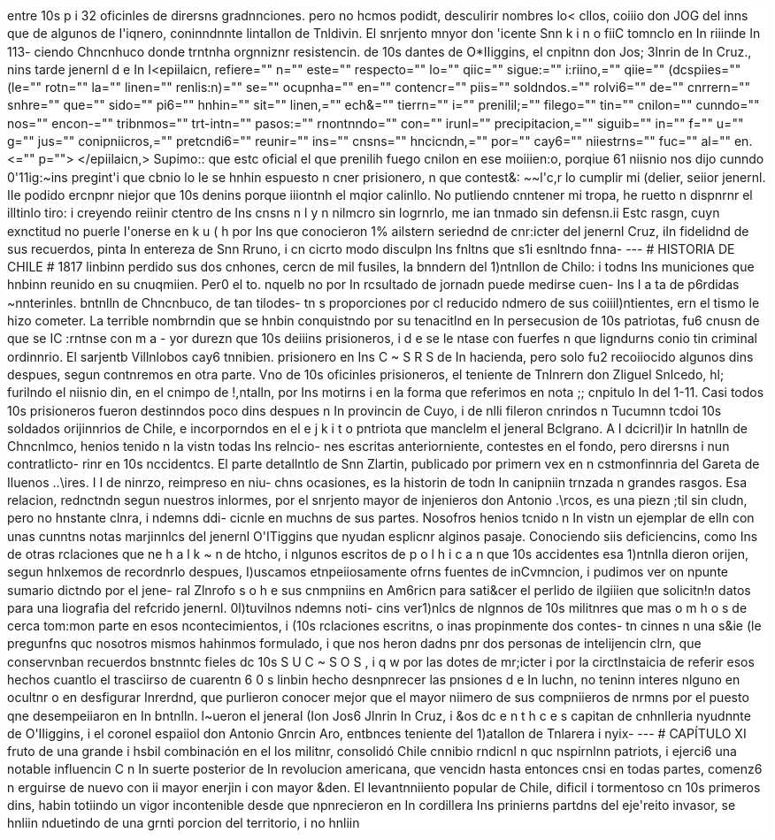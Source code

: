 entre 10s p i 32 oficinles de dirersns gradnnciones. pero no hcmos podidt, desculirir nombres lo&#x3C; cllos, coiiio don JOG del inns que de algunos de I'iqnero, coninndnnte lintallon de Tnldivin. El snrjento mnyor don \'icente Snn k i n o fiiC tomnclo en In riiinde In 113- ciendo Chncnhuco donde trntnha orgnniznr resistencin. de 10s dantes de O*IIiggins, el cnpitnn don Jos; 3lnrin de In Cruz., nins tarde jenernl d e In I<epiilaicn, refiere="" n="" este="" respecto="" lo="" qiic="" sigue:="" i:riino,="" qiie="" (dcspiies="" (le="" rotn="" la="" linen="" renlis:n)="" se="" ocupnha="" en="" contencr="" piis="" soldndos.="" rolvi6="" de="" cnrrern="" snhre="" que="" sido="" pi6="" hnhin="" sit="" linen,="" ech&#x26;="" tierrn="" i="" prenilil;="" filego="" tin="" cnilon="" cunndo="" nos="" encon-="" tribnmos="" trt-intn="" pasos:="" rnontnndo="" con="" irunl="" precipitacion,="" siguib="" in="" f="" u="" g="" jus="" conipniicros,="" pretcndi6="" reunir="" ins="" cnsns="" hncicndn,="" por="" cay6="" niiestrns="" fuc="" al="" en.&#x3C;="" p=""> </epiilaicn,> Supimo:: que estc oficial el que prenilih fuego cnilon en ese moiiien:o, porqiue 61 niisnio nos dijo cunndo 0'11ig:~ins pregint'i que cbnio lo le se hnhin espuesto n cner prisionero, n que contest&#x26;: ~~l'c,r lo cumplir mi (delier, seiior jenernl. IIe podido ercnpnr niejor que 10s denins porque iiiontnh el mqior calinllo. No putliendo cnntener mi tropa, he ruetto n dispnrnr el illtinlo tiro: i creyendo reiinir ctentro de Ins cnsns n l y n nilmcro sin logrnrlo, me ian tnmado sin defensn.ii Estc rasgn, cuyn exnctitud no puerle I'onerse en k u ( h por Ins que conocieron 1% ailstern seriednd de cnr:icter del jenernl Cruz, iIn fidelidnd de sus recuerdos, pinta In entereza de Snn Rruno, i cn cicrto modo disculpn Ins fnltns que s1i esnltndo fnna- --- # HISTORIA DE CHILE # 1817 linbinn perdido sus dos cnhones, cercn de mil fusiles, la bnndern del 1)ntnllon de Chilo: i todns Ins municiones que hnbinn reunido en su cnuqmiien. Per0 el to. nquelb no por In rcsultado de jornadn puede medirse cuen- Ins I a ta de p6rdidas ~nnterinles. bntnlln de Chncnbuco, de tan tilodes- tn s proporciones por cl reducido ndmero de sus coiiil)ntientes, ern el tismo le hizo cometer. La terrible nombrndin que se hnbin conquistndo por su tenacitlnd en In persecusion de 10s patriotas, fu6 cnusn de que se IC :rntnse con m a - yor durezn que 10s deiiins prisioneros, i d e se le ntase con fuerfes n que ligndurns conio tin criminal ordinnrio. El sarjentb Villnlobos cay6 tnnibien. prisionero en Ins C ~ S R S de In hacienda, pero solo fu2 recoiiocido algunos dins despues, segun contnremos en otra parte. Vno de 10s oficinles prisioneros, el teniente de Tnlnrern don Zliguel Snlcedo, hl; furilndo el niisnio din, en el cnimpo de !,ntalln, por Ins motirns i en la forma que referimos en nota ;; cnpitulo In del 1-11. Casi todos 10s prisioneros fueron destinndos poco dins despues n In provincin de Cuyo, i de nlli fileron cnrindos n Tucumnn tcdoi 10s soldados orijinnrios de Chile, e incorporndos en el e j k i t o pntriota que manclelm el jeneral Bclgrano. A I dcicril)ir In hatnlln de Chncnlmco, henios tenido n la vistn todas Ins relncio- nes escritas anteriorniente, contestes en el fondo, pero dirersns i nun contratlicto- rinr en 10s nccidentcs. El parte detallntlo de Snn Zlartin, publicado por primern vex en n cstmonfinnria del Gareta de Iluenos ..\ires. I I de ninrzo, reimpreso en niu- chns ocasiones, es la historin de todn In canipniin trnzada n grandes rasgos. Esa relacion, rednctndn segun nuestros inlormes, por el snrjento mayor de injenieros don Antonio .\rcos, es una piezn ;til sin cludn, pero no hnstante clnra, i ndemns ddi- cicnle en muchns de sus partes. Nosofros henios tcnido n In vistn un ejemplar de elln con unas cunntns notas marjinnlcs del jenernl O'ITiggins que nyudan esplicnr alginos pasaje. Conociendo siis deficiencins, como Ins de otras rclaciones que ne h a l k ~ n de htcho, i nlgunos escritos de p o l h i c a n que 10s accidentes esa 1)ntnlla dieron orijen, segun hnlxemos de recordnrlo despues, I)uscamos etnpeiiosamente ofrns fuentes de inCvmncion, i pudimos ver on npunte sumario dictndo por el jene- ral Zlnrofo s o h e sus cnmpniins en Am6ricn para sati&#x26;cer el perlido de ilgiiien que solicitn!n datos para una Iiografia del refcrido jenernl. 0l)tuvilnos ndemns noti- cins ver1)nlcs de nlgnnos de 10s militnres que mas o m h o s de cerca tom:mon parte en esos ncontecimientos, i (10s rclaciones escritns, o inas propinmente dos contes- tn cinnes n una s&#x26;ie (le pregunfns quc nosotros mismos hahinmos formulado, i que nos heron dadns pnr dos personas de intelijencin clrn, que conservnban recuerdos bnstnntc fieles dc 10s S U C ~ S O S , i q w por las dotes de mr;icter i por la circtlnstaicia de referir esos hechos cuantlo el trasciirso de cuarentn 6 0 s linbin hecho desnpnrecer las pnsiones d e In luchn, no teninn interes nlguno en ocultnr o en desfigurar Inrerdnd, que purlieron conocer mejor que el mayor niimero de sus compniieros de nrmns por el puesto qne desempeiiaron en In bntnlln. l~ueron el jeneral (Ion Jos6 Jlnrin In Cruz, i &#x26;os dc e n t h c e s capitan de cnhnlleria nyudnnte de O'IIiggins, i el coronel espaiiol don Antonio Gnrcin Aro, entbnces teniente del 1)atallon de Tnlarera i nyix- --- # CAPÍTULO XI fruto de una grande i hsbil combinación en el los militnr, consolidó Chile cnnibio rndicnl n quc nspirnlnn patriots, i ejerci6 una notable influencin C n In suerte posterior de In revolucion americana, que vencidn hasta entonces cnsi en todas partes, comenz6 n erguirse de nuevo con ii mayor enerjin i con mayor &#x26;den. El levantnniiento popular de Chile, dificil i tormentoso cn 10s primeros dins, habin totiindo un vigor incontenible desde que npnrecieron en In cordillera Ins prinierns partdns del eje'reito invasor, se hnliin nduetindo de una grnti porcion del territorio, i no hnliin